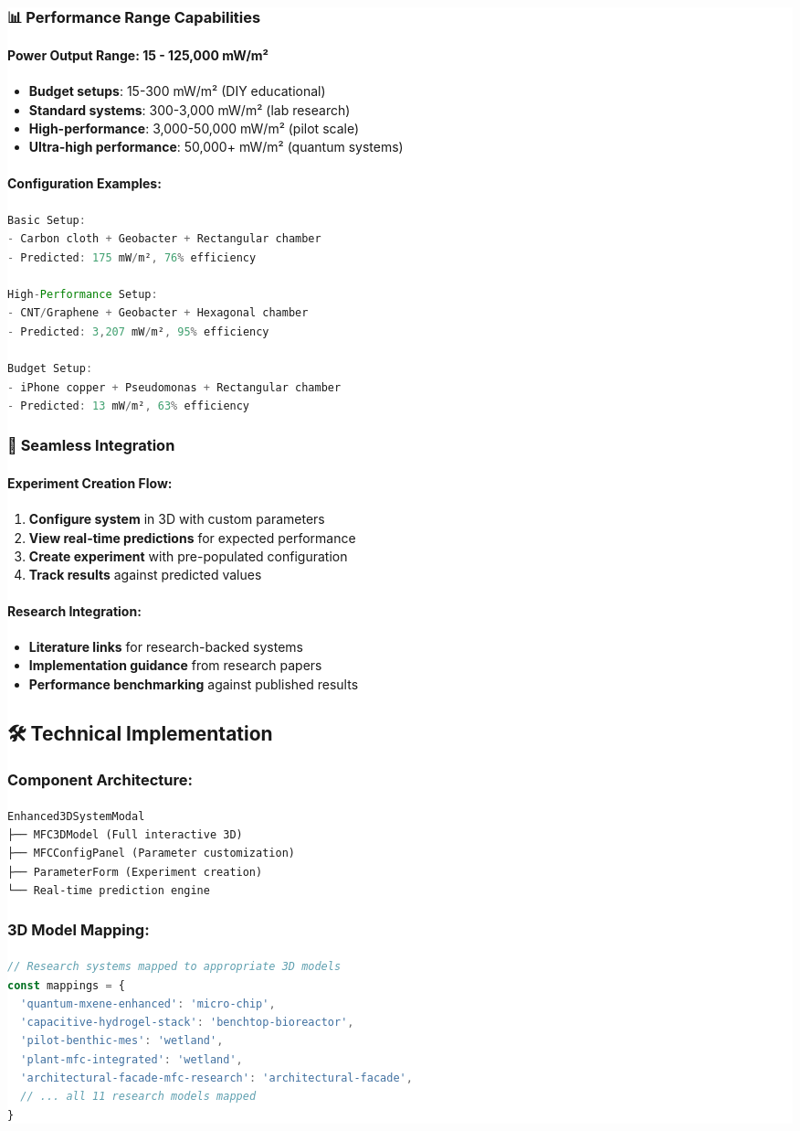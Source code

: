### 📊 **Performance Range Capabilities**

#### **Power Output Range**: 15 - 125,000 mW/m²
- **Budget setups**: 15-300 mW/m² (DIY educational)
- **Standard systems**: 300-3,000 mW/m² (lab research)
- **High-performance**: 3,000-50,000 mW/m² (pilot scale)
- **Ultra-high performance**: 50,000+ mW/m² (quantum systems)

#### **Configuration Examples**:
```typescript
Basic Setup:
- Carbon cloth + Geobacter + Rectangular chamber
- Predicted: 175 mW/m², 76% efficiency

High-Performance Setup:
- CNT/Graphene + Geobacter + Hexagonal chamber
- Predicted: 3,207 mW/m², 95% efficiency

Budget Setup:
- iPhone copper + Pseudomonas + Rectangular chamber
- Predicted: 13 mW/m², 63% efficiency
```

### 🔗 **Seamless Integration**

#### **Experiment Creation Flow**:
1. **Configure system** in 3D with custom parameters
2. **View real-time predictions** for expected performance
3. **Create experiment** with pre-populated configuration
4. **Track results** against predicted values

#### **Research Integration**:
- **Literature links** for research-backed systems
- **Implementation guidance** from research papers
- **Performance benchmarking** against published results

## 🛠️ **Technical Implementation**

### **Component Architecture**:
```
Enhanced3DSystemModal
├── MFC3DModel (Full interactive 3D)
├── MFCConfigPanel (Parameter customization)
├── ParameterForm (Experiment creation)
└── Real-time prediction engine
```

### **3D Model Mapping**:
```typescript
// Research systems mapped to appropriate 3D models
const mappings = {
  'quantum-mxene-enhanced': 'micro-chip',
  'capacitive-hydrogel-stack': 'benchtop-bioreactor',
  'pilot-benthic-mes': 'wetland',
  'plant-mfc-integrated': 'wetland',
  'architectural-facade-mfc-research': 'architectural-facade',
  // ... all 11 research models mapped
}
```
